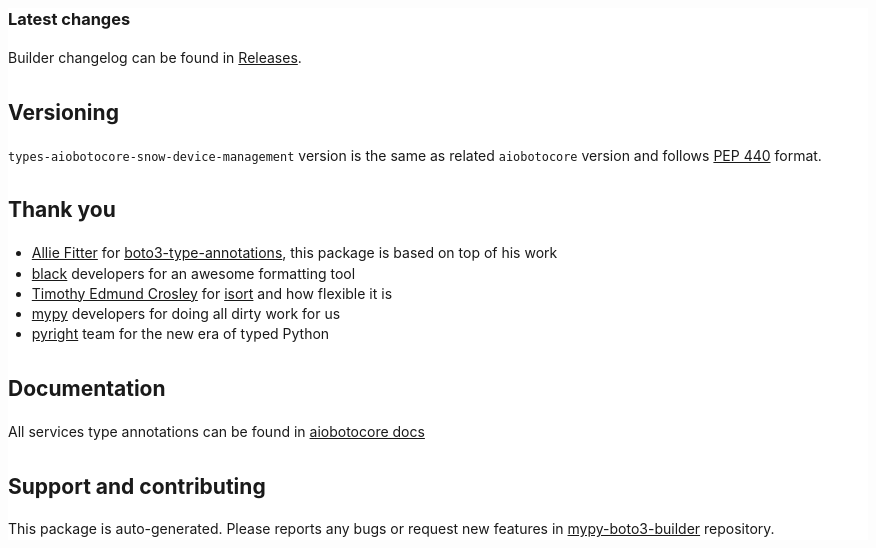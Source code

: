 <a id="latest-changes"></a>

### Latest changes

Builder changelog can be found in
[Releases](https://github.com/youtype/mypy_boto3_builder/releases).

<a id="versioning"></a>

## Versioning

`types-aiobotocore-snow-device-management` version is the same as related
`aiobotocore` version and follows
[PEP 440](https://www.python.org/dev/peps/pep-0440/) format.

<a id="thank-you"></a>

## Thank you

- [Allie Fitter](https://github.com/alliefitter) for
  [boto3-type-annotations](https://pypi.org/project/boto3-type-annotations/),
  this package is based on top of his work
- [black](https://github.com/psf/black) developers for an awesome formatting
  tool
- [Timothy Edmund Crosley](https://github.com/timothycrosley) for
  [isort](https://github.com/PyCQA/isort) and how flexible it is
- [mypy](https://github.com/python/mypy) developers for doing all dirty work
  for us
- [pyright](https://github.com/microsoft/pyright) team for the new era of typed
  Python

<a id="documentation"></a>

## Documentation

All services type annotations can be found in
[aiobotocore docs](https://youtype.github.io/types_aiobotocore_docs/types_aiobotocore_snow_device_management/)

<a id="support-and-contributing"></a>

## Support and contributing

This package is auto-generated. Please reports any bugs or request new features
in [mypy-boto3-builder](https://github.com/youtype/mypy_boto3_builder/issues/)
repository.
